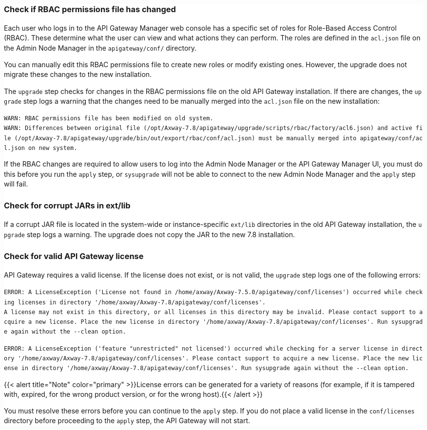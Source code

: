 ### Check if RBAC permissions file has changed

Each user who logs in to the API Gateway Manager web console has a specific set of roles for Role-Based Access Control (RBAC). These determine what the user can view and what actions they can perform. The roles are defined in the `acl.json` file on the Admin Node Manager in the `apigateway/conf/` directory.

You can manually edit this RBAC permissions file to create new roles or modify existing ones. However, the upgrade does not migrate these changes to the new installation.

The `upgrade` step checks for changes in the RBAC permissions file on the old API Gateway installation. If there are changes, the `upgrade` step logs a warning that the changes need to be manually merged into the `acl.json` file on the new installation:

```
WARN: RBAC permissions file has been modified on old system.
WARN: Differences between original file (/opt/Axway-7.8/apigateway/upgrade/scripts/rbac/factory/acl6.json) and active file (/opt/Axway-7.8/apigateway/upgrade/bin/out/export/rbac/conf/acl.json) must be manually merged into apigateway/conf/acl.json on new system.
```

If the RBAC changes are required to allow users to log into the Admin Node Manager or the API Gateway Manager UI, you must do this before you run the `apply` step, or `sysupgrade` will not be able to connect to the new Admin Node Manager and the `apply` step will fail.

### Check for corrupt JARs in ext/lib

If a corrupt JAR file is located in the system-wide or instance-specific `ext/lib` directories in the old API Gateway installation, the `upgrade` step logs a warning. The upgrade does not copy the JAR to the new 7.8 installation.

### Check for valid API Gateway license

API Gateway requires a valid license. If the license does not exist, or is not valid, the `upgrade` step logs one of the following errors:

```
ERROR: A LicenseException ('License not found in /home/axway/Axway-7.5.0/apigateway/conf/licenses') occurred while checking licenses in directory '/home/axway/Axway-7.8/apigateway/conf/licenses'.  
A license may not exist in this directory, or all licenses in this directory may be invalid. Please contact support to acquire a new license. Place the new license in directory '/home/axway/Axway-7.8/apigateway/conf/licenses'. Run sysupgrade again without the --clean option.
```

```
ERROR: A LicenseException ('feature "unrestricted" not licensed') occurred while checking for a server license in directory '/home/axway/Axway-7.8/apigateway/conf/licenses'. Please contact support to acquire a new license. Place the new license in directory '/home/axway/Axway-7.8/apigateway/conf/licenses'. Run sysupgrade again without the --clean option.
```

{{< alert title="Note" color="primary" >}}License errors can be generated for a variety of reasons (for example, if it is tampered with, expired, for the wrong product version, or for the wrong host).{{< /alert >}}

You must resolve these errors before you can continue to the `apply` step. If you do not place a valid license in the `conf/licenses` directory before proceeding to the `apply` step, the API Gateway will not start.
